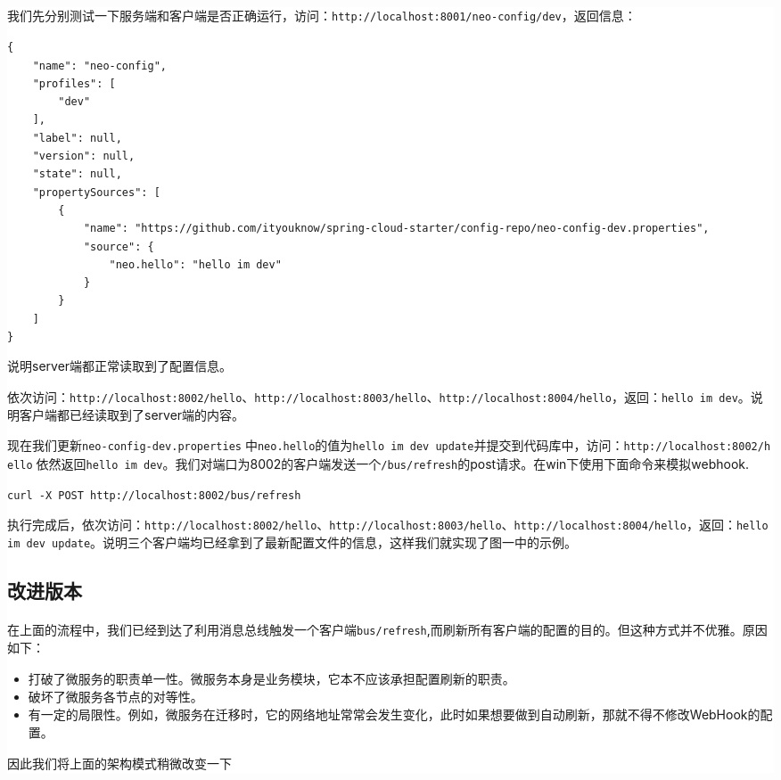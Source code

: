 我们先分别测试一下服务端和客户端是否正确运行，访问：`http://localhost:8001/neo-config/dev`，返回信息：

    
    
    {
        "name": "neo-config", 
        "profiles": [
            "dev"
        ], 
        "label": null, 
        "version": null, 
        "state": null, 
        "propertySources": [
            {
                "name": "https://github.com/ityouknow/spring-cloud-starter/config-repo/neo-config-dev.properties", 
                "source": {
                    "neo.hello": "hello im dev"
                }
            }
        ]
    }

说明server端都正常读取到了配置信息。

依次访问：`http://localhost:8002/hello`、`http://localhost:8003/hello`、`http://localhost:8004/hello`，返回：`hello
im dev`。说明客户端都已经读取到了server端的内容。

现在我们更新`neo-config-dev.properties` 中`neo.hello`的值为`hello im dev
update`并提交到代码库中，访问：`http://localhost:8002/hello` 依然返回`hello im
dev`。我们对端口为8002的客户端发送一个`/bus/refresh`的post请求。在win下使用下面命令来模拟webhook.

    
    
    curl -X POST http://localhost:8002/bus/refresh

执行完成后，依次访问：`http://localhost:8002/hello`、`http://localhost:8003/hello`、`http://localhost:8004/hello`，返回：`hello
im dev update`。说明三个客户端均已经拿到了最新配置文件的信息，这样我们就实现了图一中的示例。

  

## 改进版本

在上面的流程中，我们已经到达了利用消息总线触发一个客户端`bus/refresh`,而刷新所有客户端的配置的目的。但这种方式并不优雅。原因如下：

  * 打破了微服务的职责单一性。微服务本身是业务模块，它本不应该承担配置刷新的职责。
  * 破坏了微服务各节点的对等性。
  * 有一定的局限性。例如，微服务在迁移时，它的网络地址常常会发生变化，此时如果想要做到自动刷新，那就不得不修改WebHook的配置。

因此我们将上面的架构模式稍微改变一下

